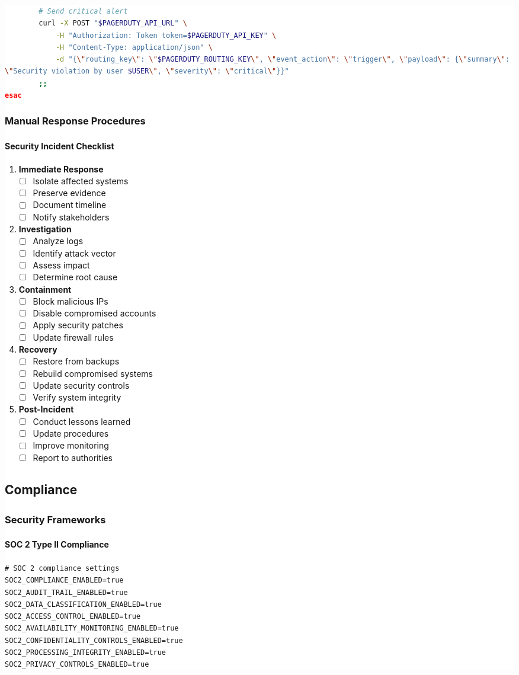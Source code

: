 ```bash
        # Send critical alert
        curl -X POST "$PAGERDUTY_API_URL" \
            -H "Authorization: Token token=$PAGERDUTY_API_KEY" \
            -H "Content-Type: application/json" \
            -d "{\"routing_key\": \"$PAGERDUTY_ROUTING_KEY\", \"event_action\": \"trigger\", \"payload\": {\"summary\": \"Security violation by user $USER\", \"severity\": \"critical\"}}"
        ;;
esac
```

### Manual Response Procedures

#### Security Incident Checklist

1. **Immediate Response**
   - [ ] Isolate affected systems
   - [ ] Preserve evidence
   - [ ] Document timeline
   - [ ] Notify stakeholders

2. **Investigation**
   - [ ] Analyze logs
   - [ ] Identify attack vector
   - [ ] Assess impact
   - [ ] Determine root cause

3. **Containment**
   - [ ] Block malicious IPs
   - [ ] Disable compromised accounts
   - [ ] Apply security patches
   - [ ] Update firewall rules

4. **Recovery**
   - [ ] Restore from backups
   - [ ] Rebuild compromised systems
   - [ ] Update security controls
   - [ ] Verify system integrity

5. **Post-Incident**
   - [ ] Conduct lessons learned
   - [ ] Update procedures
   - [ ] Improve monitoring
   - [ ] Report to authorities

## Compliance

### Security Frameworks

#### SOC 2 Type II Compliance

```env
# SOC 2 compliance settings
SOC2_COMPLIANCE_ENABLED=true
SOC2_AUDIT_TRAIL_ENABLED=true
SOC2_DATA_CLASSIFICATION_ENABLED=true
SOC2_ACCESS_CONTROL_ENABLED=true
SOC2_AVAILABILITY_MONITORING_ENABLED=true
SOC2_CONFIDENTIALITY_CONTROLS_ENABLED=true
SOC2_PROCESSING_INTEGRITY_ENABLED=true
SOC2_PRIVACY_CONTROLS_ENABLED=true
```
